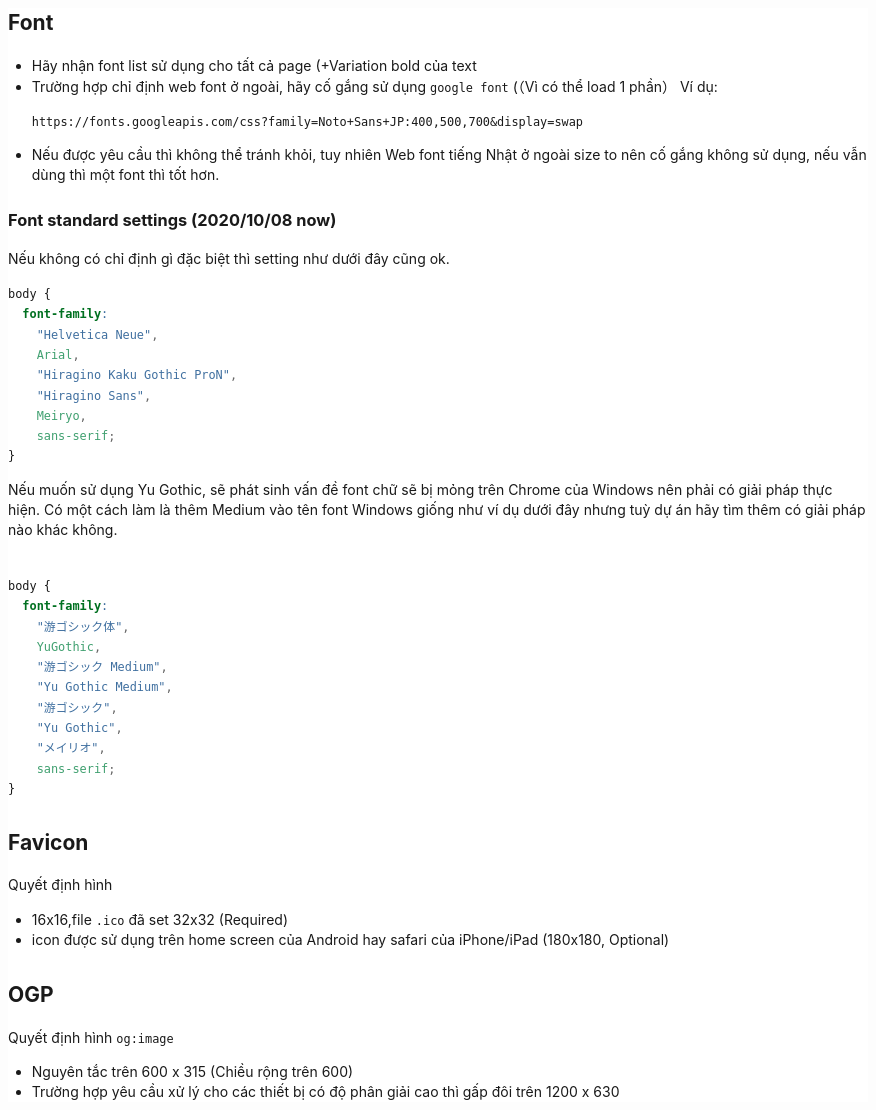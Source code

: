 
## Font
* Hãy nhận font list sử dụng cho tất cả page (+Variation bold của text
* Trường hợp chỉ định web font ở ngoài, hãy cố gắng sử dụng `google font`  (（Vì có thể load 1 phần）
  Ví dụ:
  ```
  https://fonts.googleapis.com/css?family=Noto+Sans+JP:400,500,700&display=swap
  ```
* Nếu được yêu cầu thì không thể tránh khỏi, tuy nhiên Web font tiếng Nhật ở ngoài size to nên cố gắng không sử dụng, nếu vẫn dùng thì một font thì tốt hơn.


### Font standard settings (2020/10/08 now)
Nếu không có chỉ định gì đặc biệt thì setting như dưới đây cũng ok.

```CSS
body {
  font-family:
    "Helvetica Neue",
    Arial,
    "Hiragino Kaku Gothic ProN",
    "Hiragino Sans",
    Meiryo,
    sans-serif;
}
```
Nếu muốn sử dụng Yu Gothic, sẽ phát sinh vấn đề font chữ sẽ bị mỏng trên Chrome của Windows nên phải có giải pháp thực hiện. Có một cách làm là thêm Medium vào tên font Windows giống như ví dụ dưới đây nhưng tuỳ dự án hãy tìm thêm có giải pháp nào khác không.
```CSS

body {
  font-family:
    "游ゴシック体",
    YuGothic,
    "游ゴシック Medium",
    "Yu Gothic Medium",
    "游ゴシック",
    "Yu Gothic",
    "メイリオ",
    sans-serif;
}
```

## Favicon
Quyết định hình
* 16x16,file `.ico` đã set 32x32 (Required)
* icon được sử dụng trên home screen của Android hay safari của iPhone/iPad (180x180, Optional)

## OGP
Quyết định hình `og:image`
* Nguyên tắc trên 600 x 315 (Chiều rộng trên 600)
* Trường hợp yêu cầu xử lý cho các thiết bị có độ phân giải cao thì gấp đôi trên 1200 x 630
